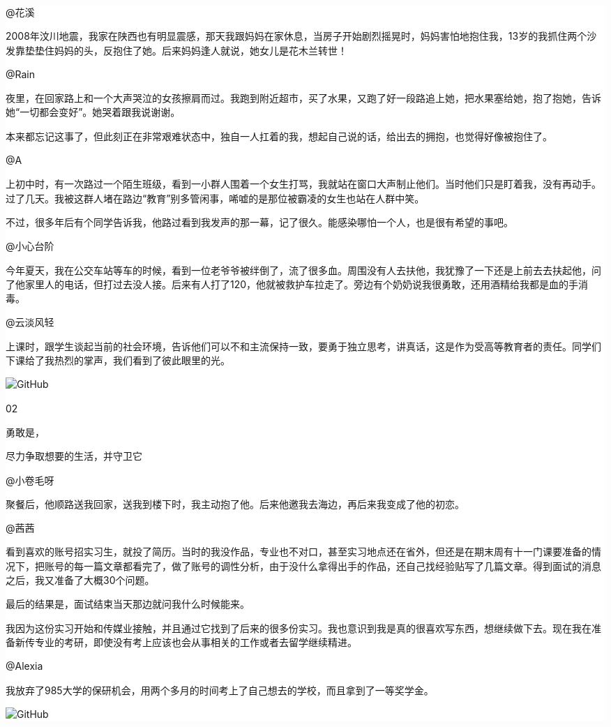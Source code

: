 

@花溪

2008年汶川地震，我家在陕西也有明显震感，那天我跟妈妈在家休息，当房子开始剧烈摇晃时，妈妈害怕地抱住我，13岁的我抓住两个沙发靠垫垫住妈妈的头，反抱住了她。后来妈妈逢人就说，她女儿是花木兰转世！



@Rain

夜里，在回家路上和一个大声哭泣的女孩擦肩而过。我跑到附近超市，买了水果，又跑了好一段路追上她，把水果塞给她，抱了抱她，告诉她“一切都会变好”。她哭着跟我说谢谢。

本来都忘记这事了，但此刻正在非常艰难状态中，独自一人扛着的我，想起自己说的话，给出去的拥抱，也觉得好像被抱住了。



@A

上初中时，有一次路过一个陌生班级，看到一小群人围着一个女生打骂，我就站在窗口大声制止他们。当时他们只是盯着我，没有再动手。过了几天。我被这群人堵在路边“教育”别多管闲事，唏嘘的是那位被霸凌的女生也站在人群中笑。

不过，很多年后有个同学告诉我，他路过看到我发声的那一幕，记了很久。能感染哪怕一个人，也是很有希望的事吧。



@小心台阶

今年夏天，我在公交车站等车的时候，看到一位老爷爷被绊倒了，流了很多血。周围没有人去扶他，我犹豫了一下还是上前去去扶起他，问了他家里人的电话，但打过去没人接。后来有人打了120，他就被救护车拉走了。旁边有个奶奶说我很勇敢，还用酒精给我都是血的手消毒。



@云淡风轻

上课时，跟学生谈起当前的社会环境，告诉他们可以不和主流保持一致，要勇于独立思考，讲真话，这是作为受高等教育者的责任。同学们下课给了我热烈的掌声，我们看到了彼此眼里的光。

![GitHub](https://chinadigitaltimes.net/chinese/files/2022/12/post-690546-638b32bd9b916.)



02

勇敢是，

尽力争取想要的生活，并守卫它

@小卷毛呀

聚餐后，他顺路送我回家，送我到楼下时，我主动抱了他。后来他邀我去海边，再后来我变成了他的初恋。



@茜茜

看到喜欢的账号招实习生，就投了简历。当时的我没作品，专业也不对口，甚至实习地点还在省外，但还是在期末周有十一门课要准备的情况下，把账号的每一篇文章都看完了，做了账号的调性分析，由于没什么拿得出手的作品，还自己找经验贴写了几篇文章。得到面试的消息之后，我又准备了大概30个问题。

最后的结果是，面试结束当天那边就问我什么时候能来。

我因为这份实习开始和传媒业接触，并且通过它找到了后来的很多份实习。我也意识到我是真的很喜欢写东西，想继续做下去。现在我在准备新传专业的考研，即使没有考上应该也会从事相关的工作或者去留学继续精进。



@Alexia

我放弃了985大学的保研机会，用两个多月的时间考上了自己想去的学校，而且拿到了一等奖学金。

![GitHub](https://chinadigitaltimes.net/chinese/files/2022/12/post-690546-638b32bda4673.)
